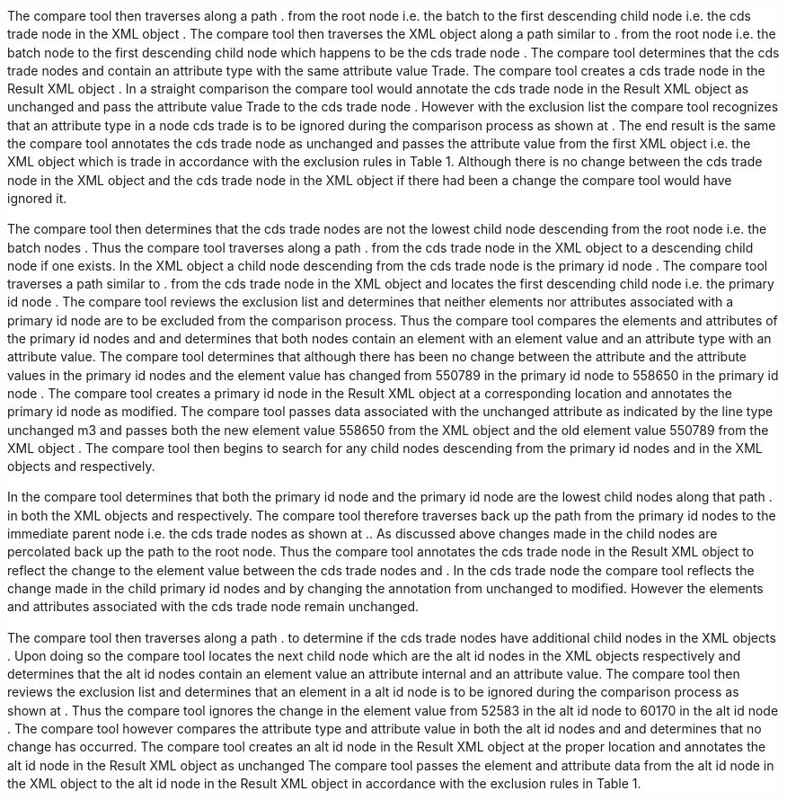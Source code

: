 The compare tool then traverses along a path . from the root node i.e. the batch to the first descending child node i.e. the cds trade node in the XML object . The compare tool then traverses the XML object along a path similar to . from the root node i.e. the batch node to the first descending child node which happens to be the cds trade node . The compare tool determines that the cds trade nodes and contain an attribute type with the same attribute value Trade. The compare tool creates a cds trade node in the Result XML object . In a straight comparison the compare tool would annotate the cds trade node in the Result XML object as unchanged and pass the attribute value Trade to the cds trade node . However with the exclusion list the compare tool recognizes that an attribute type in a node cds trade is to be ignored during the comparison process as shown at . The end result is the same the compare tool annotates the cds trade node as unchanged and passes the attribute value from the first XML object i.e. the XML object which is trade in accordance with the exclusion rules in Table 1. Although there is no change between the cds trade node in the XML object and the cds trade node in the XML object if there had been a change the compare tool would have ignored it.

The compare tool then determines that the cds trade nodes are not the lowest child node descending from the root node i.e. the batch nodes . Thus the compare tool traverses along a path . from the cds trade node in the XML object to a descending child node if one exists. In the XML object a child node descending from the cds trade node is the primary id node . The compare tool traverses a path similar to . from the cds trade node in the XML object and locates the first descending child node i.e. the primary id node . The compare tool reviews the exclusion list and determines that neither elements nor attributes associated with a primary id node are to be excluded from the comparison process. Thus the compare tool compares the elements and attributes of the primary id nodes and and determines that both nodes contain an element with an element value and an attribute type with an attribute value. The compare tool determines that although there has been no change between the attribute and the attribute values in the primary id nodes and the element value has changed from 550789 in the primary id node to 558650 in the primary id node . The compare tool creates a primary id node in the Result XML object at a corresponding location and annotates the primary id node as modified. The compare tool passes data associated with the unchanged attribute as indicated by the line type unchanged m3 and passes both the new element value 558650 from the XML object and the old element value 550789 from the XML object . The compare tool then begins to search for any child nodes descending from the primary id nodes and in the XML objects and respectively.

In the compare tool determines that both the primary id node and the primary id node are the lowest child nodes along that path . in both the XML objects and respectively. The compare tool therefore traverses back up the path from the primary id nodes to the immediate parent node i.e. the cds trade nodes as shown at .. As discussed above changes made in the child nodes are percolated back up the path to the root node. Thus the compare tool annotates the cds trade node in the Result XML object to reflect the change to the element value between the cds trade nodes and . In the cds trade node the compare tool reflects the change made in the child primary id nodes and by changing the annotation from unchanged to modified. However the elements and attributes associated with the cds trade node remain unchanged.

The compare tool then traverses along a path . to determine if the cds trade nodes have additional child nodes in the XML objects . Upon doing so the compare tool locates the next child node which are the alt id nodes in the XML objects respectively and determines that the alt id nodes contain an element value an attribute internal and an attribute value. The compare tool then reviews the exclusion list and determines that an element in a alt id node is to be ignored during the comparison process as shown at . Thus the compare tool ignores the change in the element value from 52583 in the alt id node to 60170 in the alt id node . The compare tool however compares the attribute type and attribute value in both the alt id nodes and and determines that no change has occurred. The compare tool creates an alt id node in the Result XML object at the proper location and annotates the alt id node in the Result XML object as unchanged The compare tool passes the element and attribute data from the alt id node in the XML object to the alt id node in the Result XML object in accordance with the exclusion rules in Table 1.
